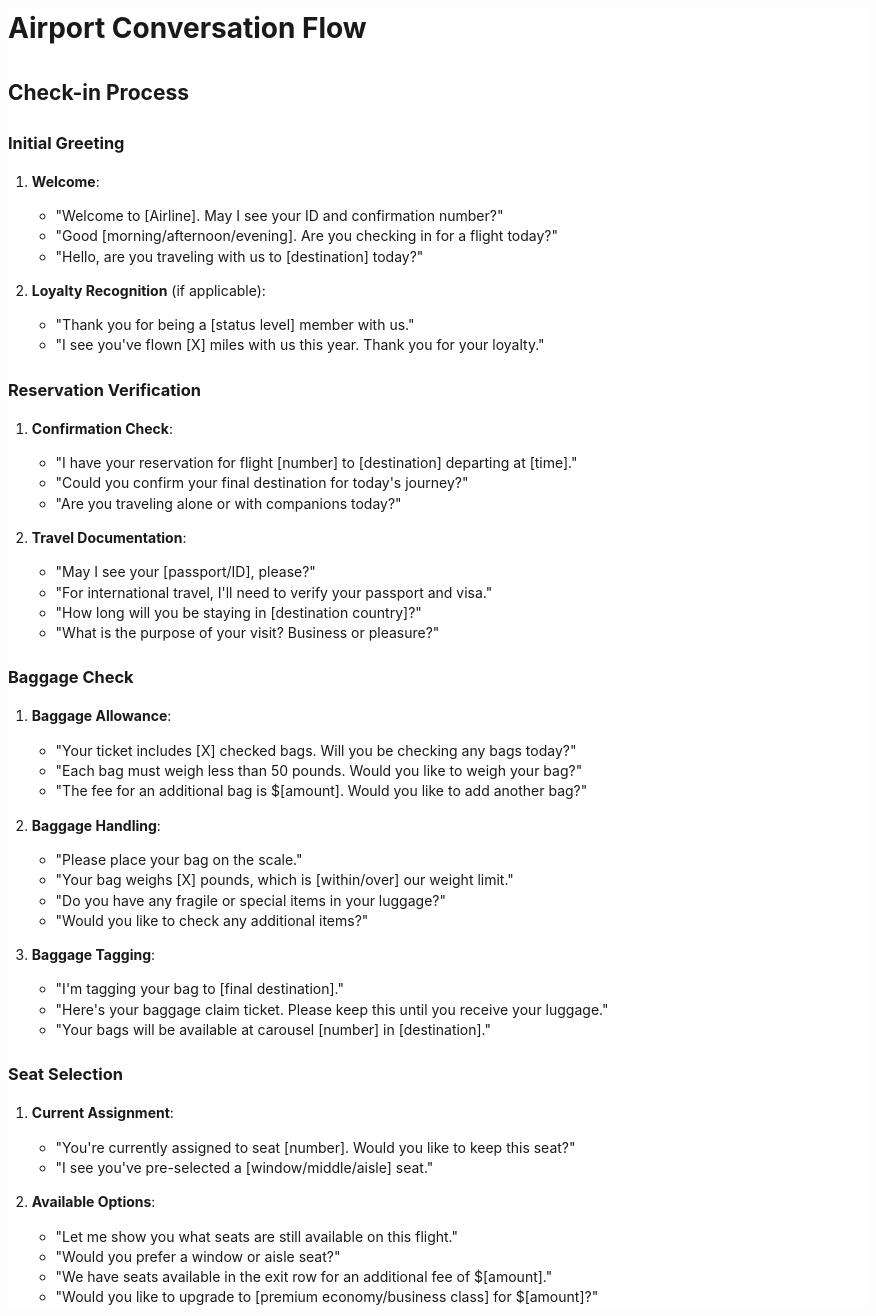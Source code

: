 # Airport Conversation Flow

## Check-in Process

### Initial Greeting
1. **Welcome**:
   - "Welcome to [Airline]. May I see your ID and confirmation number?"
   - "Good [morning/afternoon/evening]. Are you checking in for a flight today?"
   - "Hello, are you traveling with us to [destination] today?"

2. **Loyalty Recognition** (if applicable):
   - "Thank you for being a [status level] member with us."
   - "I see you've flown [X] miles with us this year. Thank you for your loyalty."

### Reservation Verification
1. **Confirmation Check**:
   - "I have your reservation for flight [number] to [destination] departing at [time]."
   - "Could you confirm your final destination for today's journey?"
   - "Are you traveling alone or with companions today?"

2. **Travel Documentation**:
   - "May I see your [passport/ID], please?"
   - "For international travel, I'll need to verify your passport and visa."
   - "How long will you be staying in [destination country]?"
   - "What is the purpose of your visit? Business or pleasure?"

### Baggage Check
1. **Baggage Allowance**:
   - "Your ticket includes [X] checked bags. Will you be checking any bags today?"
   - "Each bag must weigh less than 50 pounds. Would you like to weigh your bag?"
   - "The fee for an additional bag is $[amount]. Would you like to add another bag?"

2. **Baggage Handling**:
   - "Please place your bag on the scale."
   - "Your bag weighs [X] pounds, which is [within/over] our weight limit."
   - "Do you have any fragile or special items in your luggage?"
   - "Would you like to check any additional items?"

3. **Baggage Tagging**:
   - "I'm tagging your bag to [final destination]."
   - "Here's your baggage claim ticket. Please keep this until you receive your luggage."
   - "Your bags will be available at carousel [number] in [destination]."

### Seat Selection
1. **Current Assignment**:
   - "You're currently assigned to seat [number]. Would you like to keep this seat?"
   - "I see you've pre-selected a [window/middle/aisle] seat."

2. **Available Options**:
   - "Let me show you what seats are still available on this flight."
   - "Would you prefer a window or aisle seat?"
   - "We have seats available in the exit row for an additional fee of $[amount]."
   - "Would you like to upgrade to [premium economy/business class] for $[amount]?"
